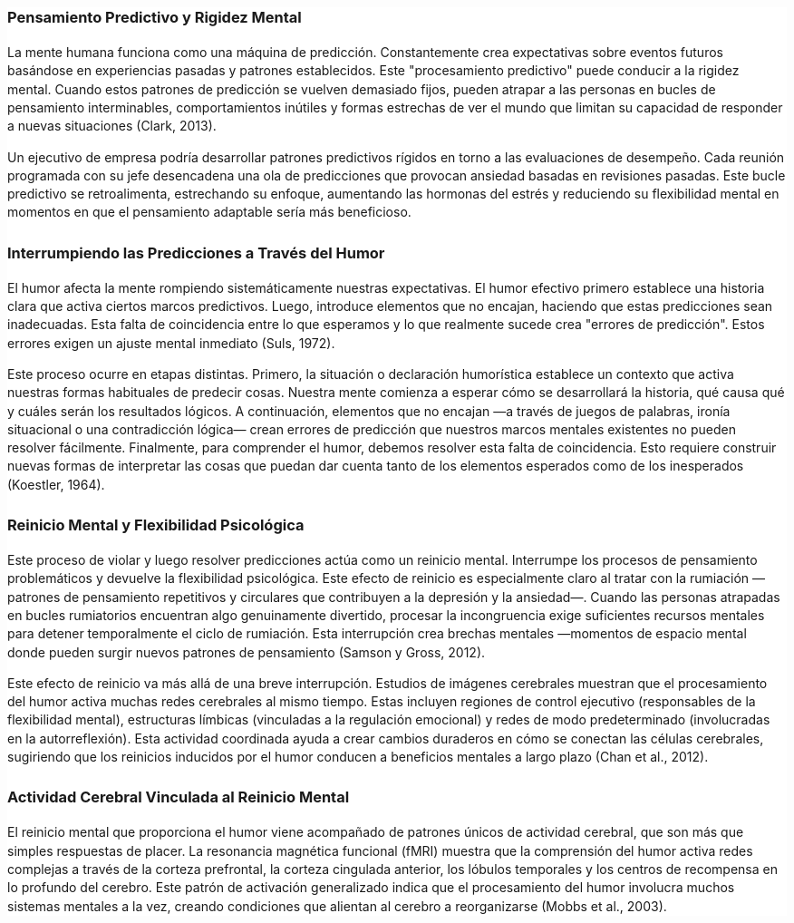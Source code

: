 ### Pensamiento Predictivo y Rigidez Mental

La mente humana funciona como una máquina de predicción. Constantemente crea expectativas sobre eventos futuros basándose en experiencias pasadas y patrones establecidos. Este "procesamiento predictivo" puede conducir a la rigidez mental. Cuando estos patrones de predicción se vuelven demasiado fijos, pueden atrapar a las personas en bucles de pensamiento interminables, comportamientos inútiles y formas estrechas de ver el mundo que limitan su capacidad de responder a nuevas situaciones (Clark, 2013).

Un ejecutivo de empresa podría desarrollar patrones predictivos rígidos en torno a las evaluaciones de desempeño. Cada reunión programada con su jefe desencadena una ola de predicciones que provocan ansiedad basadas en revisiones pasadas. Este bucle predictivo se retroalimenta, estrechando su enfoque, aumentando las hormonas del estrés y reduciendo su flexibilidad mental en momentos en que el pensamiento adaptable sería más beneficioso.

### Interrumpiendo las Predicciones a Través del Humor

El humor afecta la mente rompiendo sistemáticamente nuestras expectativas. El humor efectivo primero establece una historia clara que activa ciertos marcos predictivos. Luego, introduce elementos que no encajan, haciendo que estas predicciones sean inadecuadas. Esta falta de coincidencia entre lo que esperamos y lo que realmente sucede crea "errores de predicción". Estos errores exigen un ajuste mental inmediato (Suls, 1972).

Este proceso ocurre en etapas distintas. Primero, la situación o declaración humorística establece un contexto que activa nuestras formas habituales de predecir cosas. Nuestra mente comienza a esperar cómo se desarrollará la historia, qué causa qué y cuáles serán los resultados lógicos. A continuación, elementos que no encajan —a través de juegos de palabras, ironía situacional o una contradicción lógica— crean errores de predicción que nuestros marcos mentales existentes no pueden resolver fácilmente. Finalmente, para comprender el humor, debemos resolver esta falta de coincidencia. Esto requiere construir nuevas formas de interpretar las cosas que puedan dar cuenta tanto de los elementos esperados como de los inesperados (Koestler, 1964).

### Reinicio Mental y Flexibilidad Psicológica

Este proceso de violar y luego resolver predicciones actúa como un reinicio mental. Interrumpe los procesos de pensamiento problemáticos y devuelve la flexibilidad psicológica. Este efecto de reinicio es especialmente claro al tratar con la rumiación —patrones de pensamiento repetitivos y circulares que contribuyen a la depresión y la ansiedad—. Cuando las personas atrapadas en bucles rumiatorios encuentran algo genuinamente divertido, procesar la incongruencia exige suficientes recursos mentales para detener temporalmente el ciclo de rumiación. Esta interrupción crea brechas mentales —momentos de espacio mental donde pueden surgir nuevos patrones de pensamiento (Samson y Gross, 2012).

Este efecto de reinicio va más allá de una breve interrupción. Estudios de imágenes cerebrales muestran que el procesamiento del humor activa muchas redes cerebrales al mismo tiempo. Estas incluyen regiones de control ejecutivo (responsables de la flexibilidad mental), estructuras límbicas (vinculadas a la regulación emocional) y redes de modo predeterminado (involucradas en la autorreflexión). Esta actividad coordinada ayuda a crear cambios duraderos en cómo se conectan las células cerebrales, sugiriendo que los reinicios inducidos por el humor conducen a beneficios mentales a largo plazo (Chan et al., 2012).

### Actividad Cerebral Vinculada al Reinicio Mental

El reinicio mental que proporciona el humor viene acompañado de patrones únicos de actividad cerebral, que son más que simples respuestas de placer. La resonancia magnética funcional (fMRI) muestra que la comprensión del humor activa redes complejas a través de la corteza prefrontal, la corteza cingulada anterior, los lóbulos temporales y los centros de recompensa en lo profundo del cerebro. Este patrón de activación generalizado indica que el procesamiento del humor involucra muchos sistemas mentales a la vez, creando condiciones que alientan al cerebro a reorganizarse (Mobbs et al., 2003).
